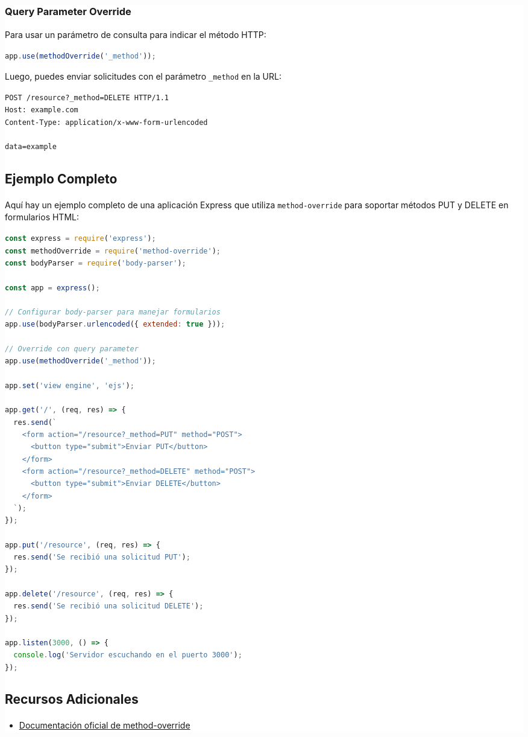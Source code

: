 ### Query Parameter Override

Para usar un parámetro de consulta para indicar el método HTTP:

```javascript
app.use(methodOverride('_method'));
```

Luego, puedes enviar solicitudes con el parámetro `_method` en la URL:

```http
POST /resource?_method=DELETE HTTP/1.1
Host: example.com
Content-Type: application/x-www-form-urlencoded

data=example
```

## Ejemplo Completo

Aquí hay un ejemplo completo de una aplicación Express que utiliza `method-override` para soportar métodos PUT y DELETE en formularios HTML:

```javascript
const express = require('express');
const methodOverride = require('method-override');
const bodyParser = require('body-parser');

const app = express();

// Configurar body-parser para manejar formularios
app.use(bodyParser.urlencoded({ extended: true }));

// Override con query parameter
app.use(methodOverride('_method'));

app.set('view engine', 'ejs');

app.get('/', (req, res) => {
  res.send(`
    <form action="/resource?_method=PUT" method="POST">
      <button type="submit">Enviar PUT</button>
    </form>
    <form action="/resource?_method=DELETE" method="POST">
      <button type="submit">Enviar DELETE</button>
    </form>
  `);
});

app.put('/resource', (req, res) => {
  res.send('Se recibió una solicitud PUT');
});

app.delete('/resource', (req, res) => {
  res.send('Se recibió una solicitud DELETE');
});

app.listen(3000, () => {
  console.log('Servidor escuchando en el puerto 3000');
});
```

## Recursos Adicionales

- [Documentación oficial de method-override](https://www.npmjs.com/package/method-override)
